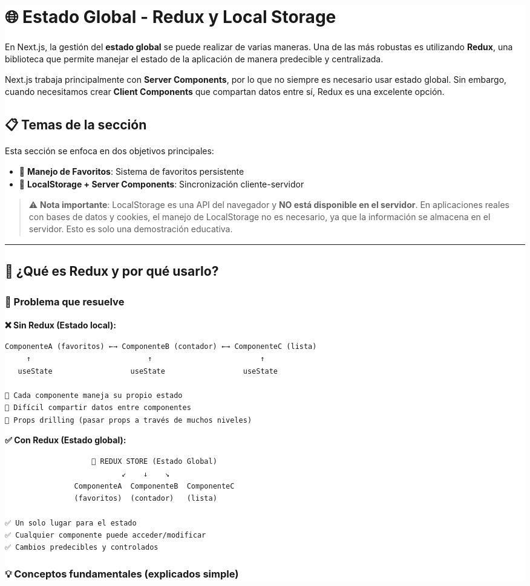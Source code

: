 # 🌐 Estado Global - Redux y Local Storage

En Next.js, la gestión del **estado global** se puede realizar de varias maneras. Una de las más robustas es utilizando **Redux**, una biblioteca que permite manejar el estado de la aplicación de manera predecible y centralizada.

Next.js trabaja principalmente con **Server Components**, por lo que no siempre es necesario usar estado global. Sin embargo, cuando necesitamos crear **Client Components** que compartan datos entre sí, Redux es una excelente opción.

## 📋 Temas de la sección

Esta sección se enfoca en dos objetivos principales:

- 💖 **Manejo de Favoritos**: Sistema de favoritos persistente
- 💾 **LocalStorage + Server Components**: Sincronización cliente-servidor

> ⚠️ **Nota importante**: LocalStorage es una API del navegador y **NO está disponible en el servidor**. En aplicaciones reales con bases de datos y cookies, el manejo de LocalStorage no es necesario, ya que la información se almacena en el servidor. Esto es solo una demostración educativa.

---

## 🤔 ¿Qué es Redux y por qué usarlo?

### 🎯 Problema que resuelve

**❌ Sin Redux (Estado local):**

```
ComponenteA (favoritos) ←→ ComponenteB (contador) ←→ ComponenteC (lista)
     ↑                           ↑                         ↑
   useState                  useState                  useState

🚫 Cada componente maneja su propio estado
🚫 Difícil compartir datos entre componentes
🚫 Props drilling (pasar props a través de muchos niveles)
```

**✅ Con Redux (Estado global):**

```
                    🏪 REDUX STORE (Estado Global)
                           ↙️    ↓    ↘️
                ComponenteA  ComponenteB  ComponenteC
                (favoritos)  (contador)   (lista)

✅ Un solo lugar para el estado
✅ Cualquier componente puede acceder/modificar
✅ Cambios predecibles y controlados
```

### 💡 Conceptos fundamentales (explicados simple)
